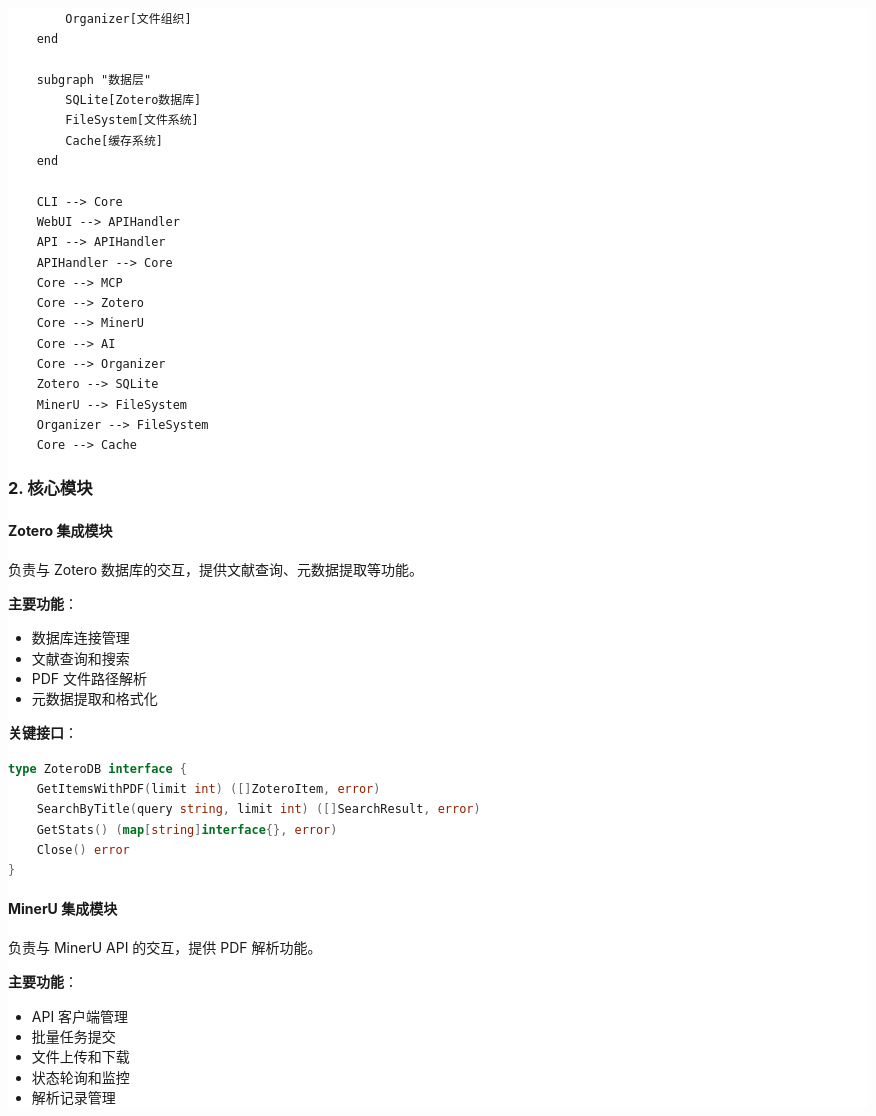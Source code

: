 ```mermaid
        Organizer[文件组织]
    end
    
    subgraph "数据层"
        SQLite[Zotero数据库]
        FileSystem[文件系统]
        Cache[缓存系统]
    end
    
    CLI --> Core
    WebUI --> APIHandler
    API --> APIHandler
    APIHandler --> Core
    Core --> MCP
    Core --> Zotero
    Core --> MinerU
    Core --> AI
    Core --> Organizer
    Zotero --> SQLite
    MinerU --> FileSystem
    Organizer --> FileSystem
    Core --> Cache
```

### 2. 核心模块

#### Zotero 集成模块

负责与 Zotero 数据库的交互，提供文献查询、元数据提取等功能。

**主要功能**：
- 数据库连接管理
- 文献查询和搜索
- PDF 文件路径解析
- 元数据提取和格式化

**关键接口**：
```go
type ZoteroDB interface {
    GetItemsWithPDF(limit int) ([]ZoteroItem, error)
    SearchByTitle(query string, limit int) ([]SearchResult, error)
    GetStats() (map[string]interface{}, error)
    Close() error
}
```

#### MinerU 集成模块

负责与 MinerU API 的交互，提供 PDF 解析功能。

**主要功能**：
- API 客户端管理
- 批量任务提交
- 文件上传和下载
- 状态轮询和监控
- 解析记录管理
